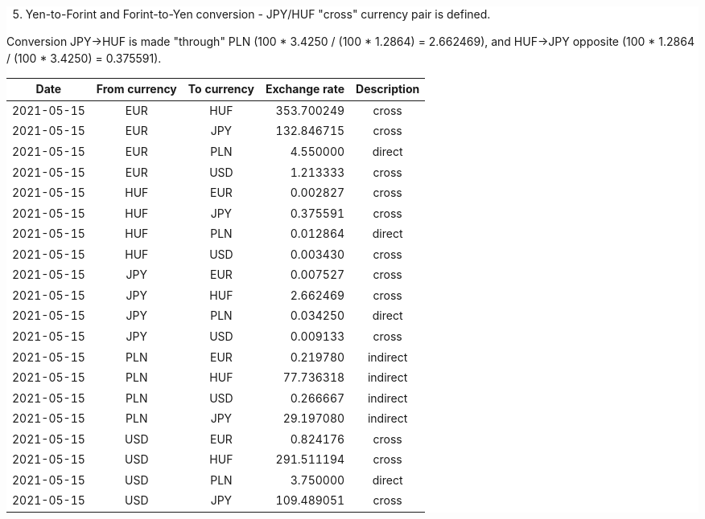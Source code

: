 5) Yen-to-Forint and Forint-to-Yen conversion - JPY/HUF "cross" currency pair is defined.

Conversion JPY->HUF is made "through" PLN (100 * 3.4250 / (100 * 1.2864) = 2.662469), and HUF->JPY opposite (100 * 1.2864 / (100 * 3.4250) = 0.375591).

|Date|From currency|To currency|Exchange rate|Description|
|---|:---:|:---:|---:|:---:|
|2021-05-15|EUR|HUF|353.700249|cross|
|2021-05-15|EUR|JPY|132.846715|cross|
|2021-05-15|EUR|PLN|4.550000|direct|
|2021-05-15|EUR|USD|1.213333|cross|
|2021-05-15|HUF|EUR|0.002827|cross|
|2021-05-15|HUF|JPY|0.375591|cross|
|2021-05-15|HUF|PLN|0.012864|direct|
|2021-05-15|HUF|USD|0.003430|cross|
|2021-05-15|JPY|EUR|0.007527|cross|
|2021-05-15|JPY|HUF|2.662469|cross|
|2021-05-15|JPY|PLN|0.034250|direct|
|2021-05-15|JPY|USD|0.009133|cross|
|2021-05-15|PLN|EUR|0.219780|indirect|
|2021-05-15|PLN|HUF|77.736318|indirect|
|2021-05-15|PLN|USD|0.266667|indirect|
|2021-05-15|PLN|JPY|29.197080|indirect|
|2021-05-15|USD|EUR|0.824176|cross|
|2021-05-15|USD|HUF|291.511194|cross|
|2021-05-15|USD|PLN|3.750000|direct|
|2021-05-15|USD|JPY|109.489051|cross|
